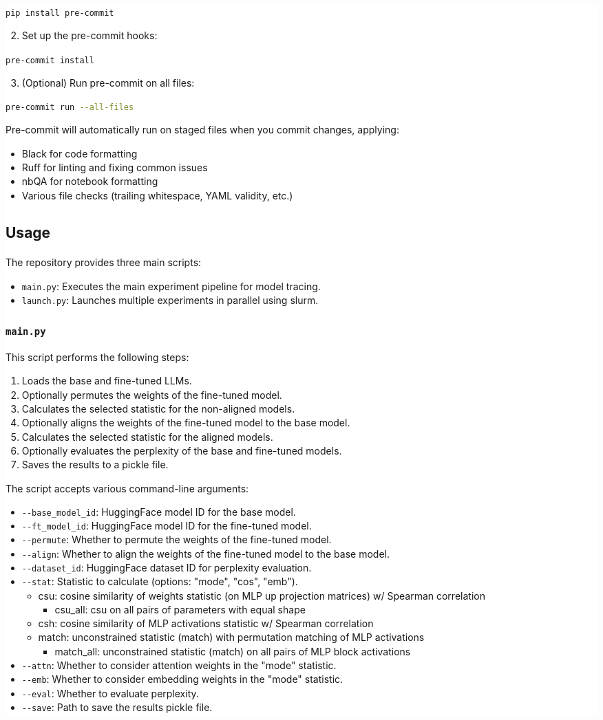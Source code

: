 ```bash
pip install pre-commit
```

2. Set up the pre-commit hooks:

```bash
pre-commit install
```

3. (Optional) Run pre-commit on all files:

```bash
pre-commit run --all-files
```

Pre-commit will automatically run on staged files when you commit changes, applying:
- Black for code formatting
- Ruff for linting and fixing common issues
- nbQA for notebook formatting
- Various file checks (trailing whitespace, YAML validity, etc.)

## Usage

The repository provides three main scripts:

- `main.py`: Executes the main experiment pipeline for model tracing.
- `launch.py`: Launches multiple experiments in parallel using slurm.

### `main.py`

This script performs the following steps:

1. Loads the base and fine-tuned LLMs.
2. Optionally permutes the weights of the fine-tuned model.
3. Calculates the selected statistic for the non-aligned models.
4. Optionally aligns the weights of the fine-tuned model to the base model.
5. Calculates the selected statistic for the aligned models.
6. Optionally evaluates the perplexity of the base and fine-tuned models.
7. Saves the results to a pickle file.

The script accepts various command-line arguments:

- `--base_model_id`: HuggingFace model ID for the base model.
- `--ft_model_id`: HuggingFace model ID for the fine-tuned model.
- `--permute`: Whether to permute the weights of the fine-tuned model.
- `--align`: Whether to align the weights of the fine-tuned model to the base model.
- `--dataset_id`: HuggingFace dataset ID for perplexity evaluation.
- `--stat`: Statistic to calculate (options: "mode", "cos", "emb").
  - csu: cosine similarity of weights statistic (on MLP up projection matrices) w/ Spearman correlation
    - csu_all: csu on all pairs of parameters with equal shape
  -  csh: cosine similarity of MLP activations statistic w/ Spearman correlation
  -  match: unconstrained statistic (match) with permutation matching of MLP activations
     - match_all: unconstrained statistic (match) on all pairs of MLP block activations
- `--attn`: Whether to consider attention weights in the "mode" statistic.
- `--emb`: Whether to consider embedding weights in the "mode" statistic.
- `--eval`: Whether to evaluate perplexity.
- `--save`: Path to save the results pickle file.

